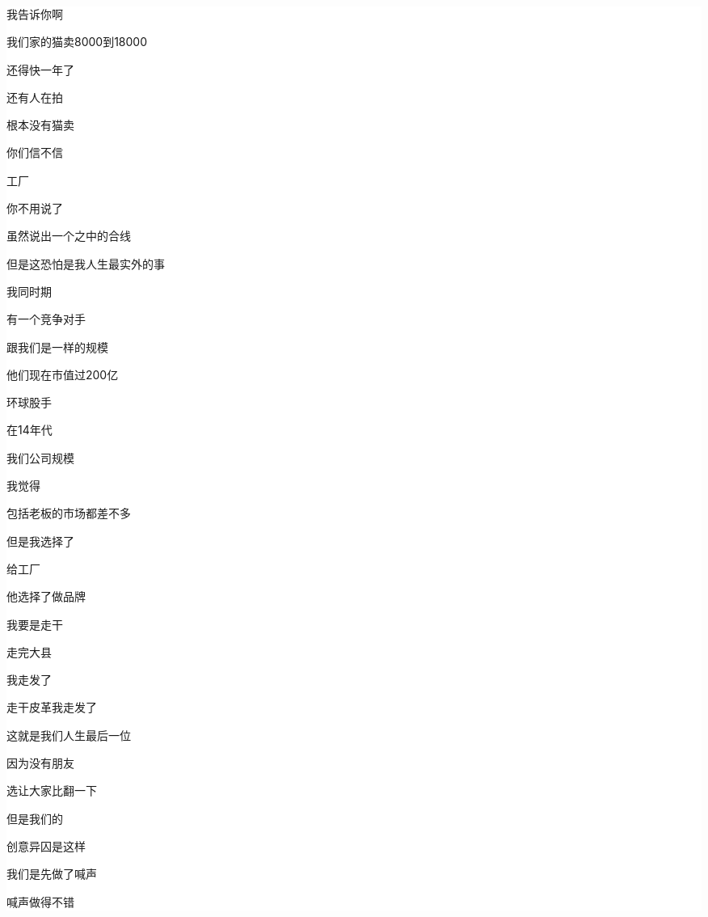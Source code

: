 我告诉你啊

我们家的猫卖8000到18000

还得快一年了

还有人在拍

根本没有猫卖

你们信不信

工厂

你不用说了

虽然说出一个之中的合线

但是这恐怕是我人生最实外的事

我同时期

有一个竞争对手

跟我们是一样的规模

他们现在市值过200亿

环球股手

在14年代

我们公司规模

我觉得

包括老板的市场都差不多

但是我选择了

给工厂

他选择了做品牌

我要是走干

走完大县

我走发了

走干皮革我走发了

这就是我们人生最后一位

因为没有朋友

选让大家比翻一下

但是我们的

创意异囚是这样

我们是先做了喊声

喊声做得不错
